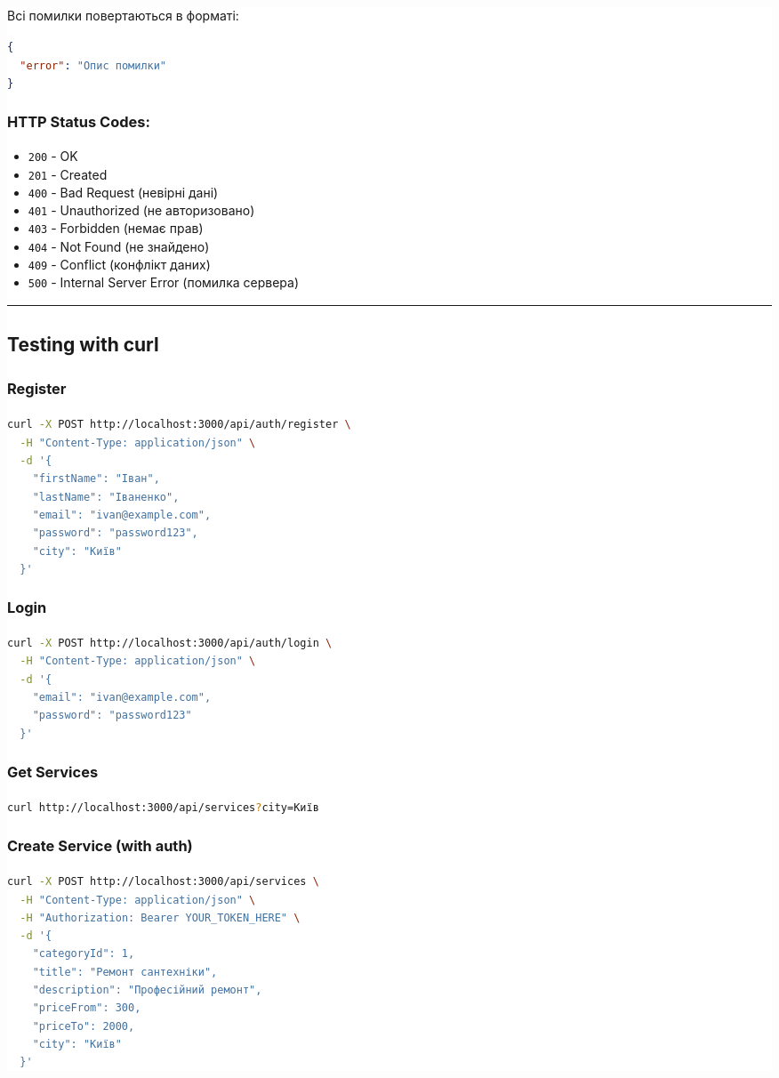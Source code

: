 Всі помилки повертаються в форматі:

```json
{
  "error": "Опис помилки"
}
```

### HTTP Status Codes:
- `200` - OK
- `201` - Created
- `400` - Bad Request (невірні дані)
- `401` - Unauthorized (не авторизовано)
- `403` - Forbidden (немає прав)
- `404` - Not Found (не знайдено)
- `409` - Conflict (конфлікт даних)
- `500` - Internal Server Error (помилка сервера)

---

## Testing with curl

### Register
```bash
curl -X POST http://localhost:3000/api/auth/register \
  -H "Content-Type: application/json" \
  -d '{
    "firstName": "Іван",
    "lastName": "Іваненко",
    "email": "ivan@example.com",
    "password": "password123",
    "city": "Київ"
  }'
```

### Login
```bash
curl -X POST http://localhost:3000/api/auth/login \
  -H "Content-Type: application/json" \
  -d '{
    "email": "ivan@example.com",
    "password": "password123"
  }'
```

### Get Services
```bash
curl http://localhost:3000/api/services?city=Київ
```

### Create Service (with auth)
```bash
curl -X POST http://localhost:3000/api/services \
  -H "Content-Type: application/json" \
  -H "Authorization: Bearer YOUR_TOKEN_HERE" \
  -d '{
    "categoryId": 1,
    "title": "Ремонт сантехніки",
    "description": "Професійний ремонт",
    "priceFrom": 300,
    "priceTo": 2000,
    "city": "Київ"
  }'
```
